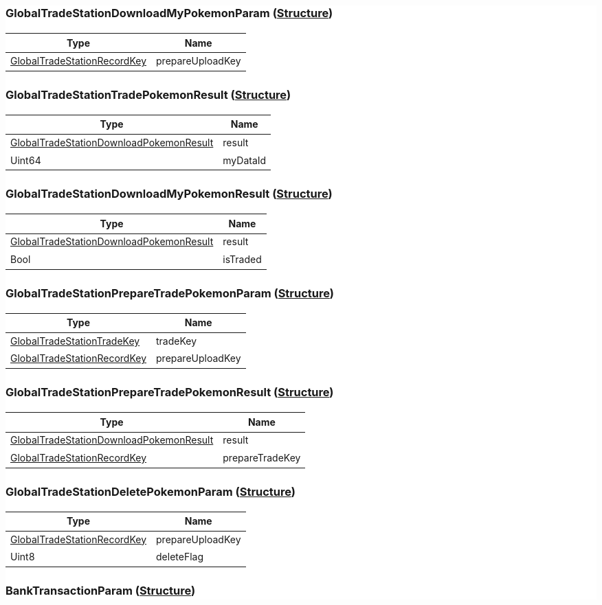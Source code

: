 ### GlobalTradeStationDownloadMyPokemonParam ([Structure])

| Type                          | Name             |
| ----------------------------- | ---------------- |
| [GlobalTradeStationRecordKey] | prepareUploadKey |

### GlobalTradeStationTradePokemonResult ([Structure])

| Type                                      | Name     |
| ----------------------------------------- | -------- |
| [GlobalTradeStationDownloadPokemonResult] | result   |
| Uint64                                    | myDataId |

### GlobalTradeStationDownloadMyPokemonResult ([Structure])

| Type                                      | Name     |
| ----------------------------------------- | -------- |
| [GlobalTradeStationDownloadPokemonResult] | result   |
| Bool                                      | isTraded |

### GlobalTradeStationPrepareTradePokemonParam ([Structure])

| Type                          | Name             |
| ----------------------------- | ---------------- |
| [GlobalTradeStationTradeKey]  | tradeKey         |
| [GlobalTradeStationRecordKey] | prepareUploadKey |

### GlobalTradeStationPrepareTradePokemonResult ([Structure])

| Type                                      | Name            |
| ----------------------------------------- | --------------- |
| [GlobalTradeStationDownloadPokemonResult] | result          |
| [GlobalTradeStationRecordKey]             | prepareTradeKey |

### GlobalTradeStationDeletePokemonParam ([Structure])

| Type                          | Name             |
| ----------------------------- | ---------------- |
| [GlobalTradeStationRecordKey] | prepareUploadKey |
| Uint8                         | deleteFlag       |

### BankTransactionParam ([Structure])


[Result]: /docs/nex/types#result
[String]: /docs/nex/types#string
[Buffer]: /docs/nex/types#buffer
[qBuffer]: /docs/nex/types#qbuffer
[List]: /docs/nex/types#list
[Map]: /docs/nex/types#map
[DateTime]: /docs/nex/types#datetime
[Structure]: /docs/nex/types#structure
[Data]: /docs/nex/types#anydataholder
[StationURL]: /docs/nex/types#stationurl
[Variant]: /docs/nex/types#variant
[DataStorePrepareGetParamV1]: /docs/nex/protocols/datastore#datastorepreparegetparamv1-structure
[DataStoreReqGetInfo]: /docs/nex/protocols/datastore#datastorereqgetinfo-structure
[DataStorePreparePostParamV1]: /docs/nex/protocols/datastore#datastorepreparepostparamv1-structure
[DataStoreReqPostInfoV1]: /docs/nex/protocols/datastore#datastorereqpostinfov1-structure
[DataStoreCompletePostParamV1]: /docs/nex/protocols/datastore#datastorecompletepostparamv1-structure
[DataStoreDeleteParam]: /docs/nex/protocols/datastore#datastoredeleteparam-structure
[DataStoreChangeMetaParamV1]: /docs/nex/protocols/datastore#datastorechangemetaparamv1-structure
[DataStoreGetMetaParam]: /docs/nex/protocols/datastore#datastoregetmetaparam-structure
[DataStoreMetaInfo]: /docs/nex/protocols/datastore#datastoremetainfo-structure
[DataStorePrepareUpdateParam]: /docs/nex/protocols/datastore#datastoreprepareupdateparam-structure
[DataStoreReqUpdateInfo]: /docs/nex/protocols/datastore#datastorerequpdateinfo-structure
[DataStoreCompleteUpdateParam]: /docs/nex/protocols/datastore#datastorecompleteupdateparam-structure
[DataStoreSearchParam]: /docs/nex/protocols/datastore#datastoresearchparam-structure
[DataStoreSearchResult]: /docs/nex/protocols/datastore#datastoresearchresult-structure
[DataStoreGetNotificationUrlParam]: /docs/nex/protocols/datastore#datastoregetnotificationurlparam-structure
[DataStoreReqGetNotificationUrlInfo]: /docs/nex/protocols/datastore#datastorereqgetnotificationurlinfo-structure
[DataStoreGetNewArrivedNotificationsParam]: /docs/nex/protocols/datastore#datastoregetnewarrivednotificationsparam-structure
[DataStoreNotificationV1]: /docs/nex/protocols/datastore#datastorenotificationv1-structure
[DataStoreRatingTarget]: /docs/nex/protocols/datastore#datastoreratingtarget-structure
[DataStoreRateObjectParam]: /docs/nex/protocols/datastore#datastorerateobjectparam-structure
[DataStoreRatingInfo]: /docs/nex/protocols/datastore#datastoreratinginfo-structure
[DataStoreRatingInfoWithSlot]: /docs/nex/protocols/datastore#datastoreratinginfowithslot-structure
[DataStoreGetSpecificMetaParamV1]: /docs/nex/protocols/datastore#datastoregetspecificmetaparamv1-structure
[DataStoreSpecificMetaInfoV1]: /docs/nex/protocols/datastore#datastorespecificmetainfov1-structure
[DataStorePreparePostParam]: /docs/nex/protocols/datastore#datastorepreparepostparam-structure
[DataStoreTouchObjectParam]: /docs/nex/protocols/datastore#datastoretouchobjectparam-structure
[DataStoreRatingLog]: /docs/nex/protocols/datastore#datastoreratinglog-structure
[DataStoreReqPostInfo]: /docs/nex/protocols/datastore#datastorereqpostinfo-structure
[DataStorePrepareGetParam]: /docs/nex/protocols/datastore#datastorepreparegetparam-structure
[DataStoreCompletePostParam]: /docs/nex/protocols/datastore#datastorecompletepostparam-structure
[DataStoreNotification]: /docs/nex/protocols/datastore#datastorenotification-structure
[DataStoreGetSpecificMetaParam]: /docs/nex/protocols/datastore#datastoregetspecificmetaparam-structure
[DataStoreSpecificMetaInfo]: /docs/nex/protocols/datastore#datastorespecificmetainfo-structure
[DataStorePersistenceInfo]: /docs/nex/protocols/datastore#datastorepersistenceinfo-structure
[DataStoreReqGetAdditionalMeta]: /docs/nex/protocols/datastore#datastorereqgetadditionalmeta-structure
[DataStorePasswordInfo]: /docs/nex/protocols/datastore#datastorepasswordinfo-structure
[DataStoreChangeMetaParam]: /docs/nex/protocols/datastore#datastorechangemetaparam-structure
[GlobalTradeStationRecordKey]: #globaltradestationrecordkey-structure
[GlobalTradeStationUploadPokemonParam]: #globaltradestationuploadpokemonparam-structure
[GlobalTradeStationSearchPokemonParam]: #globaltradestationsearchpokemonparam-structure
[GlobalTradeStationSearchPokemonResult]: #globaltradestationsearchpokemonresult-structure
[GlobalTradeStationPrepareTradePokemonParam]: #globaltradestationpreparetradepokemonparam-structure
[GlobalTradeStationPrepareTradePokemonResult]: #globaltradestationpreparetradepokemonresult-structure
[GlobalTradeStationTradePokemonParam]: #globaltradestationtradepokemonparam-structure
[GlobalTradeStationTradePokemonResult]: #globaltradestationtradepokemonresult-structure
[GlobalTradeStationDownloadOtherPokemonParam]: #globaltradestationdownloadotherpokemonparam-structure
[GlobalTradeStationDownloadMyPokemonParam]: #globaltradestationdownloadmypokemonparam-structure
[GlobalTradeStationDownloadMyPokemonResult]: #globaltradestationdownloadmypokemonresult-structure
[GlobalTradeStationDeletePokemonParam]: #globaltradestationdeletepokemonparam-structure
[BankTransactionParam]: #banktransactionparam-structure
[BankMigrationInfo]: #bankmigrationinfo-structure
[DataStorePersistenceTarget]: /docs/nex/protocols/datastore#datastorepersistencetarget-structure
[DataStoreKeyValue]: /docs/nex/protocols/datastore#datastorekeyvalue-structure
[DataStorePermission]: /docs/nex/protocols/datastore#datastorepermission-structure
[DataStoreRatingInitParamWithSlot]: /docs/nex/protocols/datastore#datastoreratinginitparamwithslot-structure
[DataStorePersistenceInitParam]: /docs/nex/protocols/datastore#datastorepersistenceinitparam-structure
[DataStoreChangeMetaCompareParam]: /docs/nex/protocols/datastore#datastorechangemetacompareparam-structure
[GlobalTradeStationData]: #globaltradestationdata-structure
[GlobalTradeStationTradeKey]: #globaltradestationtradekey-structure
[GlobalTradeStationDownloadPokemonResult]: #globaltradestationdownloadpokemonresult-structure
[DataStoreRatingInitParam]: #datastoreratinginitparam-structure